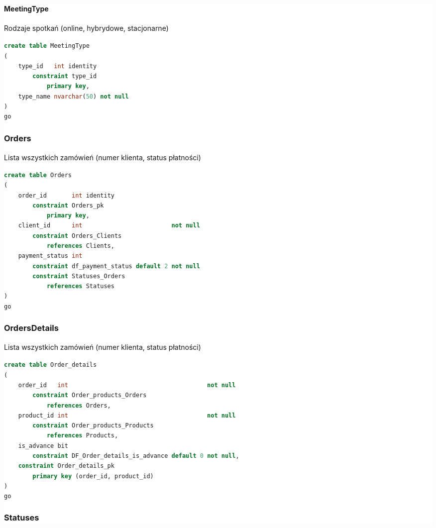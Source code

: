 #### MeetingType

Rodzaje spotkań (online, hybrydowe, stacjonarne)

```sql
create table MeetingType
(
    type_id   int identity
        constraint type_id
            primary key,
    type_name nvarchar(50) not null
)
go
```

### Orders

Lista wszystkich zamówień (numer klienta, status płatności)

```sql
create table Orders
(
    order_id       int identity
        constraint Orders_pk
            primary key,
    client_id      int                         not null
        constraint Orders_Clients
            references Clients,
    payment_status int
        constraint df_payment_status default 2 not null
        constraint Statuses_Orders
            references Statuses
)
go
```

### OrdersDetails

Lista wszystkich zamówień (numer klienta, status płatności)

```sql
create table Order_details
(
    order_id   int                                       not null
        constraint Order_products_Orders
            references Orders,
    product_id int                                       not null
        constraint Order_products_Products
            references Products,
    is_advance bit
        constraint DF_Order_details_is_advance default 0 not null,
    constraint Order_details_pk
        primary key (order_id, product_id)
)
go
```
### Statuses
